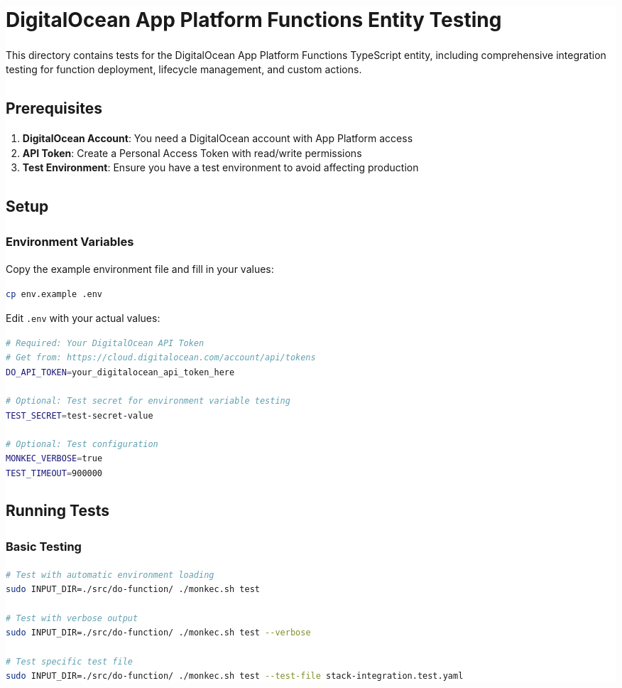# DigitalOcean App Platform Functions Entity Testing

This directory contains tests for the DigitalOcean App Platform Functions TypeScript entity, including comprehensive integration testing for function deployment, lifecycle management, and custom actions.

## Prerequisites

1. **DigitalOcean Account**: You need a DigitalOcean account with App Platform access
2. **API Token**: Create a Personal Access Token with read/write permissions
3. **Test Environment**: Ensure you have a test environment to avoid affecting production

## Setup

### Environment Variables

Copy the example environment file and fill in your values:

```bash
cp env.example .env
```

Edit `.env` with your actual values:

```bash
# Required: Your DigitalOcean API Token
# Get from: https://cloud.digitalocean.com/account/api/tokens
DO_API_TOKEN=your_digitalocean_api_token_here

# Optional: Test secret for environment variable testing
TEST_SECRET=test-secret-value

# Optional: Test configuration
MONKEC_VERBOSE=true
TEST_TIMEOUT=900000
```

## Running Tests

### Basic Testing

```bash
# Test with automatic environment loading
sudo INPUT_DIR=./src/do-function/ ./monkec.sh test

# Test with verbose output
sudo INPUT_DIR=./src/do-function/ ./monkec.sh test --verbose

# Test specific test file
sudo INPUT_DIR=./src/do-function/ ./monkec.sh test --test-file stack-integration.test.yaml
```
